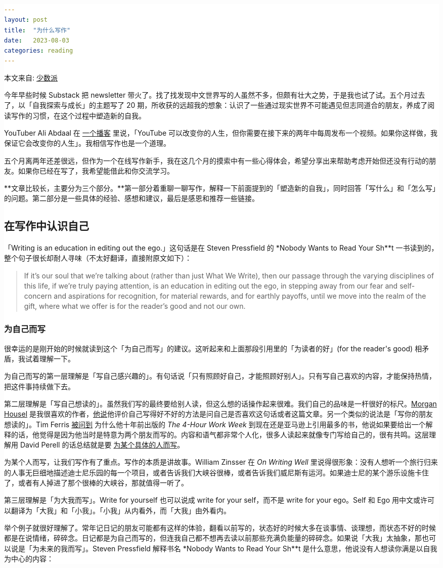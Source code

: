```yaml
---
layout: post
title:  "为什么写作"
date:   2023-08-03
categories: reading
---
```


本文来自: [少数派](https://sspai.com/post/69882)

今年早些时候 Substack 把 newsletter 带火了。找了找发现中文世界写的人虽然不多，但颇有壮大之势，于是我也试了试。五个月过去了，以「自我探索与成长」的主题写了 20 期，所收获的远超我的想象：认识了一些通过现实世界不可能遇见但志同道合的朋友，养成了阅读写作的习惯，在这个过程中塑造新的自我。

YouTuber Ali Abdaal 在 [一个播客](https://sspai.com/link?target=https%3A%2F%2Fnathanbarry.com%2F048-ali-abdaal-building-multiple-income-streams-content-creator%2F) 里说，「YouTube 可以改变你的人生，但你需要在接下来的两年中每周发布一个视频。如果你这样做，我保证它会改变你的人生」。我相信写作也是一个道理。

五个月离两年还差很远，但作为一个在线写作新手，我在这几个月的摸索中有一些心得体会，希望分享出来帮助考虑开始但还没有行动的朋友。如果你已经在写了，我希望能借此和你交流学习。

**文章比较长，主要分为三个部分。**第一部分着重聊一聊写作，解释一下前面提到的「塑造新的自我」，同时回答「写什么」和「怎么写」的问题。第二部分是一些具体的经验、感想和建议，最后是感恩和推荐一些链接。

## 在写作中认识自己

「Writing is an education in editing out the ego.」这句话是在 Steven Pressfield 的 *Nobody Wants to Read Your Sh\**t 一书读到的，整个句子很长却耐人寻味（不太好翻译，直接附原文如下）：

> If it’s our soul that we’re talking about (rather than just What We Write), then our passage through the varying disciplines of this life, if we’re truly paying attention, is an education in editing out the ego, in stepping away from our fear and self-concern and aspirations for recognition, for material rewards, and for earthly payoffs, until we move into the realm of the gift, where what we offer is for the reader’s good and not our own.

### 为自己而写

很幸运的是刚开始的时候就读到这个「为自己而写」的建议。这听起来和上面那段引用里的「为读者的好」(for the reader's good) 相矛盾，我试着理解一下。

为自己而写的第一层理解是「写自己感兴趣的」。有句话说「只有照顾好自己，才能照顾好别人」。只有写自己喜欢的内容，才能保持热情，把这件事持续做下去。

第二层理解是「写自己想读的」。虽然我们写的最终要给别人读，但这么想的话操作起来很难。我们自己的品味是一杆很好的标尺。[Morgan Housel](https://sspai.com/link?target=http%3A%2F%2Fwww.morganhousel.com%2F) 是我很喜欢的作者，[他说](https://sspai.com/link?target=https%3A%2F%2Fperell.com%2Fpodcast%2Fmorgan-housel-writing-for-the-internet%2F)他评价自己写得好不好的方法是问自己是否喜欢这句话或者这篇文章。另一个类似的说法是「写你的朋友想读的」。Tim Ferris [被问到](https://sspai.com/link?target=https%3A%2F%2Ftim.blog%2F2018%2F02%2F06%2Fthe-tim-ferriss-show-transcripts-the-4-hour-workweek-revisited%2F) 为什么他十年前出版的 *The 4-Hour Work Week* 到现在还是亚马逊上引用最多的书，他说如果要给出一个解释的话，他觉得是因为他当时是特意为两个朋友而写的。内容和语气都非常个人化，很多人读起来就像专门写给自己的，很有共鸣。这层理解用 David Perell 的话总结就是要 [为某个具体的人而写](https://sspai.com/link?target=https%3A%2F%2Fperell.com%2Fnote%2Fwrite-for-yourself%2F)。

为某个人而写，让我们写作有了重点。写作的本质是讲故事。William Zinsser 在 *On Writing Well* 里说得很形象：没有人想听一个旅行归来的人事无巨细地描述迪士尼乐园的每一个项目，或者告诉我们大峡谷很棒，或者告诉我们威尼斯有运河。如果迪士尼的某个游乐设施卡住了，或者有人掉进了那个很棒的大峡谷，那就值得一听了。

第三层理解是「为大我而写」。Write for yourself 也可以说成 write for your self，而不是 write for your ego。Self 和 Ego 用中文或许可以翻译为「大我」和「小我」。「小我」从内看外，而「大我」由外看内。

举个例子就很好理解了。常年记日记的朋友可能都有这样的体验，翻看以前写的，状态好的时候大多在谈事情、谈理想，而状态不好的时候都是在说情绪，碎碎念。日记都是为自己而写的，但连我自己都不想再去读以前那些充满负能量的碎碎念。如果说「大我」太抽象，那也可以说是「为未来的我而写」。Steven Pressfield 解释书名 *Nobody Wants to Read Your Sh\**t 是什么意思，他说没有人想读你满是以自我为中心的内容：
